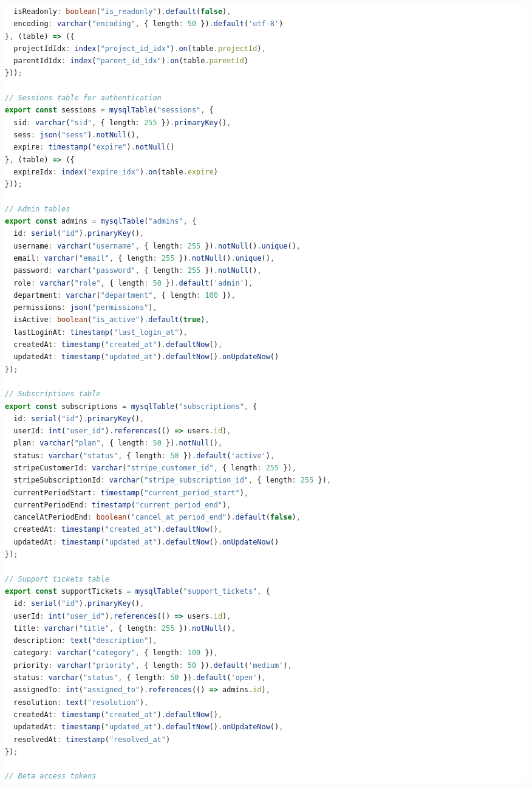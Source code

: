 ```typescript
  isReadonly: boolean("is_readonly").default(false),
  encoding: varchar("encoding", { length: 50 }).default('utf-8')
}, (table) => ({
  projectIdIdx: index("project_id_idx").on(table.projectId),
  parentIdIdx: index("parent_id_idx").on(table.parentId)
}));

// Sessions table for authentication
export const sessions = mysqlTable("sessions", {
  sid: varchar("sid", { length: 255 }).primaryKey(),
  sess: json("sess").notNull(),
  expire: timestamp("expire").notNull()
}, (table) => ({
  expireIdx: index("expire_idx").on(table.expire)
}));

// Admin tables
export const admins = mysqlTable("admins", {
  id: serial("id").primaryKey(),
  username: varchar("username", { length: 255 }).notNull().unique(),
  email: varchar("email", { length: 255 }).notNull().unique(),
  password: varchar("password", { length: 255 }).notNull(),
  role: varchar("role", { length: 50 }).default('admin'),
  department: varchar("department", { length: 100 }),
  permissions: json("permissions"),
  isActive: boolean("is_active").default(true),
  lastLoginAt: timestamp("last_login_at"),
  createdAt: timestamp("created_at").defaultNow(),
  updatedAt: timestamp("updated_at").defaultNow().onUpdateNow()
});

// Subscriptions table
export const subscriptions = mysqlTable("subscriptions", {
  id: serial("id").primaryKey(),
  userId: int("user_id").references(() => users.id),
  plan: varchar("plan", { length: 50 }).notNull(),
  status: varchar("status", { length: 50 }).default('active'),
  stripeCustomerId: varchar("stripe_customer_id", { length: 255 }),
  stripeSubscriptionId: varchar("stripe_subscription_id", { length: 255 }),
  currentPeriodStart: timestamp("current_period_start"),
  currentPeriodEnd: timestamp("current_period_end"),
  cancelAtPeriodEnd: boolean("cancel_at_period_end").default(false),
  createdAt: timestamp("created_at").defaultNow(),
  updatedAt: timestamp("updated_at").defaultNow().onUpdateNow()
});

// Support tickets table
export const supportTickets = mysqlTable("support_tickets", {
  id: serial("id").primaryKey(),
  userId: int("user_id").references(() => users.id),
  title: varchar("title", { length: 255 }).notNull(),
  description: text("description"),
  category: varchar("category", { length: 100 }),
  priority: varchar("priority", { length: 50 }).default('medium'),
  status: varchar("status", { length: 50 }).default('open'),
  assignedTo: int("assigned_to").references(() => admins.id),
  resolution: text("resolution"),
  createdAt: timestamp("created_at").defaultNow(),
  updatedAt: timestamp("updated_at").defaultNow().onUpdateNow(),
  resolvedAt: timestamp("resolved_at")
});

// Beta access tokens
```